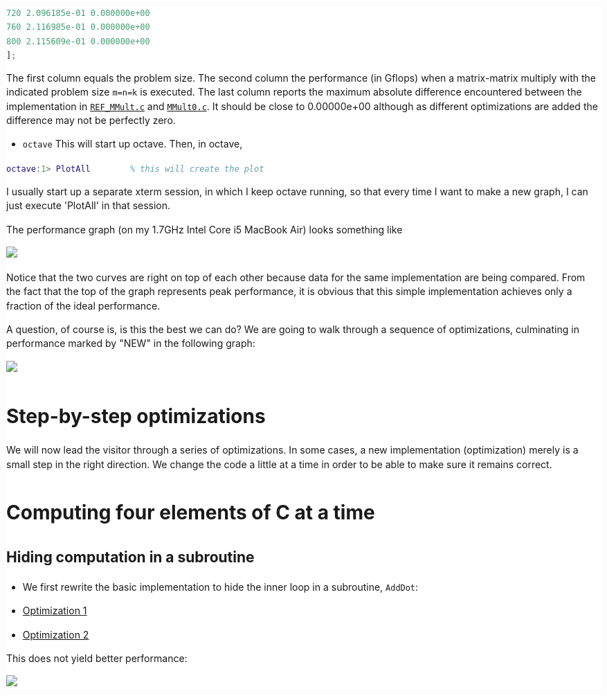 ```matlab
720 2.096185e-01 0.000000e+00 
760 2.116985e-01 0.000000e+00 
800 2.115609e-01 0.000000e+00 
];
```
 The first column equals the problem size.  The second column the performance (in Gflops) when a matrix-matrix multiply with the indicated problem size `m=n=k` is executed.  The last column reports the maximum absolute difference encountered between the implementation in [`REF_MMult.c`](../blob/master/src/HowToOptimizeGemm/REF_MMult.c) and [`MMult0.c`](../blob/master/src/HowToOptimizeGemm/MMult0.c).  It should be close to 0.00000e+00 although as different optimizations are added the difference may not be perfectly zero.
 * `octave`
 This will start up octave.  Then, in octave, 
```matlab
octave:1> PlotAll        % this will create the plot
```
 I usually start up a separate xterm session, in which I keep octave running, so that every time I want to make a new graph, I can just execute 'PlotAll' in that session.

The performance graph (on my 1.7GHz Intel Core i5 MacBook Air) looks something like

![](../raw/master/figures/compare_MMult0_vs_MMult0.png) 

Notice that the two curves are right on top of each other because data for the same implementation are being compared.  From the fact that the top of the graph represents peak performance, it is obvious that this simple implementation achieves only a fraction of the ideal performance.

A question, of course is, is this the best we can do?  We are going to walk through a sequence of optimizations, culminating in performance marked by "NEW" in the following graph:

![](../raw/master/figures/compare_MMult0_MMult-4x4-15.png) 

# Step-by-step optimizations

We will now lead the visitor through a series of optimizations.  In some cases, a new implementation (optimization) merely is a small step in the right direction.  We change the code a little at a time in order to be able to make sure it remains correct.

# Computing four elements of C at a time
 
## Hiding computation in a subroutine

 * We first rewrite the basic implementation to hide the inner loop in a subroutine, `AddDot`:

 * [Optimization 1](./Optimization1)

 * [Optimization 2](./Optimization2)

This does not yield better performance:

![](../raw/master/figures/compare_MMult0_MMult2.png) 
